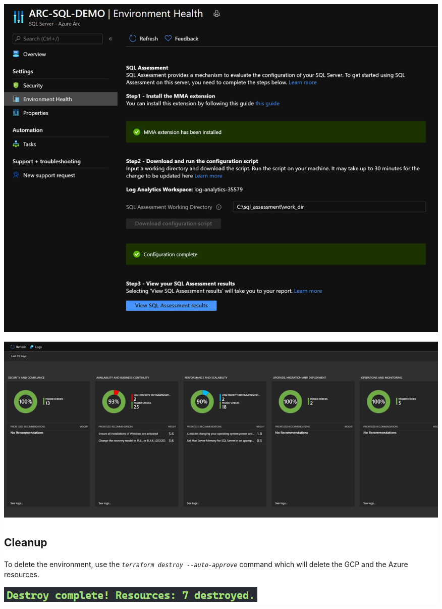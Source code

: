 ![](..\img\gcp_terraform_winsrv\42.png)

![](..\img\gcp_terraform_winsrv\43.png)

## Cleanup

To delete the environment, use the *`terraform destroy --auto-approve`* command which will delete the GCP and the Azure resources.

![](..\img\gcp_terraform_winsrv\44.png)

